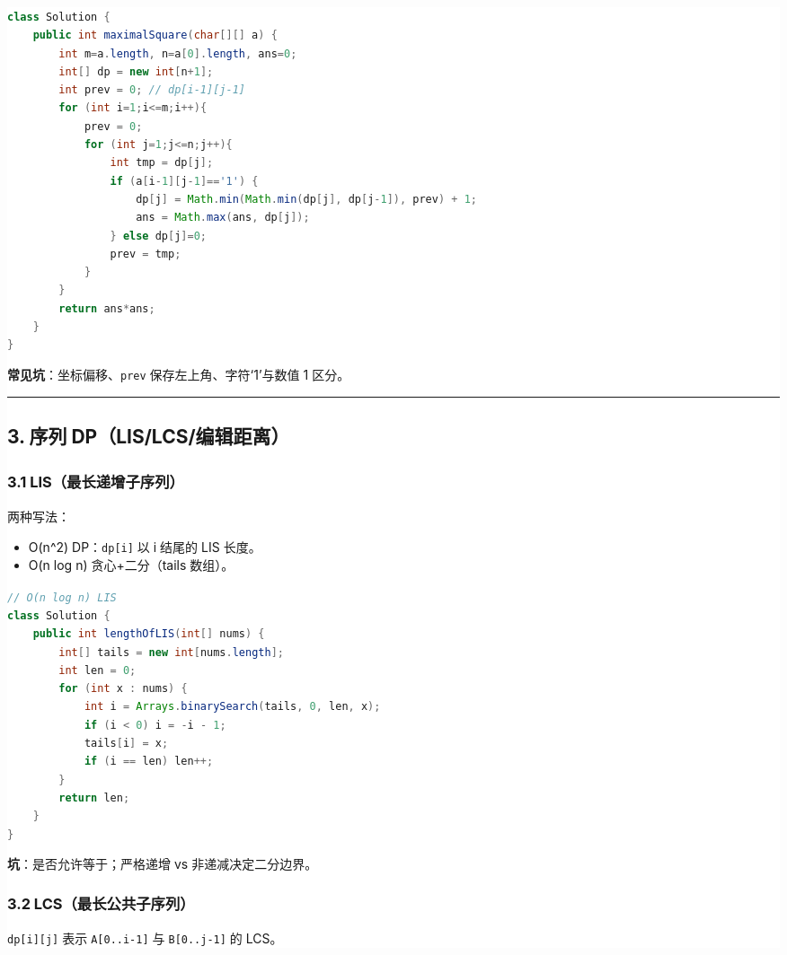 ```java
class Solution {
    public int maximalSquare(char[][] a) {
        int m=a.length, n=a[0].length, ans=0;
        int[] dp = new int[n+1];
        int prev = 0; // dp[i-1][j-1]
        for (int i=1;i<=m;i++){
            prev = 0;
            for (int j=1;j<=n;j++){
                int tmp = dp[j];
                if (a[i-1][j-1]=='1') {
                    dp[j] = Math.min(Math.min(dp[j], dp[j-1]), prev) + 1;
                    ans = Math.max(ans, dp[j]);
                } else dp[j]=0;
                prev = tmp;
            }
        }
        return ans*ans;
    }
}
```

**常见坑**：坐标偏移、`prev` 保存左上角、字符‘1’与数值 1 区分。

---

## 3. 序列 DP（LIS/LCS/编辑距离）
### 3.1 LIS（最长递增子序列）
两种写法：
- O(n^2) DP：`dp[i]` 以 i 结尾的 LIS 长度。  
- O(n log n) 贪心+二分（tails 数组）。

```java
// O(n log n) LIS
class Solution {
    public int lengthOfLIS(int[] nums) {
        int[] tails = new int[nums.length];
        int len = 0;
        for (int x : nums) {
            int i = Arrays.binarySearch(tails, 0, len, x);
            if (i < 0) i = -i - 1;
            tails[i] = x;
            if (i == len) len++;
        }
        return len;
    }
}
```

**坑**：是否允许等于；严格递增 vs 非递减决定二分边界。

### 3.2 LCS（最长公共子序列）
`dp[i][j]` 表示 `A[0..i-1]` 与 `B[0..j-1]` 的 LCS。
